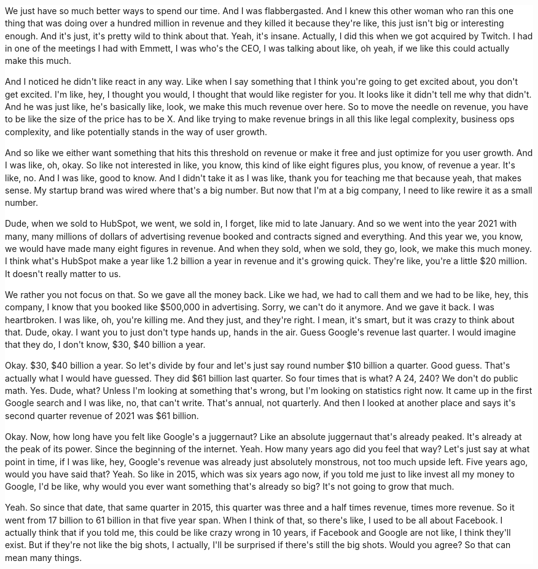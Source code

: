 We just have so much better ways to spend our time. And I was flabbergasted. And I knew this other woman who ran this one thing that was doing over a hundred million in revenue and they killed it because they're like, this just isn't big or interesting enough. And it's just, it's pretty wild to think about that. Yeah, it's insane. Actually, I did this when we got acquired by Twitch. I had in one of the meetings I had with Emmett, I was who's the CEO, I was talking about like, oh yeah, if we like this could actually make this much.

And I noticed he didn't like react in any way. Like when I say something that I think you're going to get excited about, you don't get excited. I'm like, hey, I thought you would, I thought that would like register for you. It looks like it didn't tell me why that didn't. And he was just like, he's basically like, look, we make this much revenue over here. So to move the needle on revenue, you have to be like the size of the price has to be X. And like trying to make revenue brings in all this like legal complexity, business ops complexity, and like potentially stands in the way of user growth.

And so like we either want something that hits this threshold on revenue or make it free and just optimize for you user growth. And I was like, oh, okay. So like not interested in like, you know, this kind of like eight figures plus, you know, of revenue a year. It's like, no. And I was like, good to know. And I didn't take it as I was like, thank you for teaching me that because yeah, that makes sense. My startup brand was wired where that's a big number. But now that I'm at a big company, I need to like rewire it as a small number.

Dude, when we sold to HubSpot, we went, we sold in, I forget, like mid to late January. And so we went into the year 2021 with many, many millions of dollars of advertising revenue booked and contracts signed and everything. And this year we, you know, we would have made many eight figures in revenue. And when they sold, when we sold, they go, look, we make this much money. I think what's HubSpot make a year like 1.2 billion a year in revenue and it's growing quick. They're like, you're a little $20 million. It doesn't really matter to us.

We rather you not focus on that. So we gave all the money back. Like we had, we had to call them and we had to be like, hey, this company, I know that you booked like $500,000 in advertising. Sorry, we can't do it anymore. And we gave it back. I was heartbroken. I was like, oh, you're killing me. And they just, and they're right. I mean, it's smart, but it was crazy to think about that. Dude, okay. I want you to just don't type hands up, hands in the air. Guess Google's revenue last quarter. I would imagine that they do, I don't know, $30, $40 billion a year.

Okay. $30, $40 billion a year. So let's divide by four and let's just say round number $10 billion a quarter. Good guess. That's actually what I would have guessed. They did $61 billion last quarter. So four times that is what? A 24, 240? We don't do public math. Yes. Dude, what? Unless I'm looking at something that's wrong, but I'm looking on statistics right now. It came up in the first Google search and I was like, no, that can't write. That's annual, not quarterly. And then I looked at another place and says it's second quarter revenue of 2021 was $61 billion.

Okay. Now, how long have you felt like Google's a juggernaut? Like an absolute juggernaut that's already peaked. It's already at the peak of its power. Since the beginning of the internet. Yeah. How many years ago did you feel that way? Let's just say at what point in time, if I was like, hey, Google's revenue was already just absolutely monstrous, not too much upside left. Five years ago, would you have said that? Yeah. So like in 2015, which was six years ago now, if you told me just to like invest all my money to Google, I'd be like, why would you ever want something that's already so big? It's not going to grow that much.

Yeah. So since that date, that same quarter in 2015, this quarter was three and a half times revenue, times more revenue. So it went from 17 billion to 61 billion in that five year span. When I think of that, so there's like, I used to be all about Facebook. I actually think that if you told me, this could be like crazy wrong in 10 years, if Facebook and Google are not like, I think they'll exist. But if they're not like the big shots, I actually, I'll be surprised if there's still the big shots. Would you agree? So that can mean many things.
